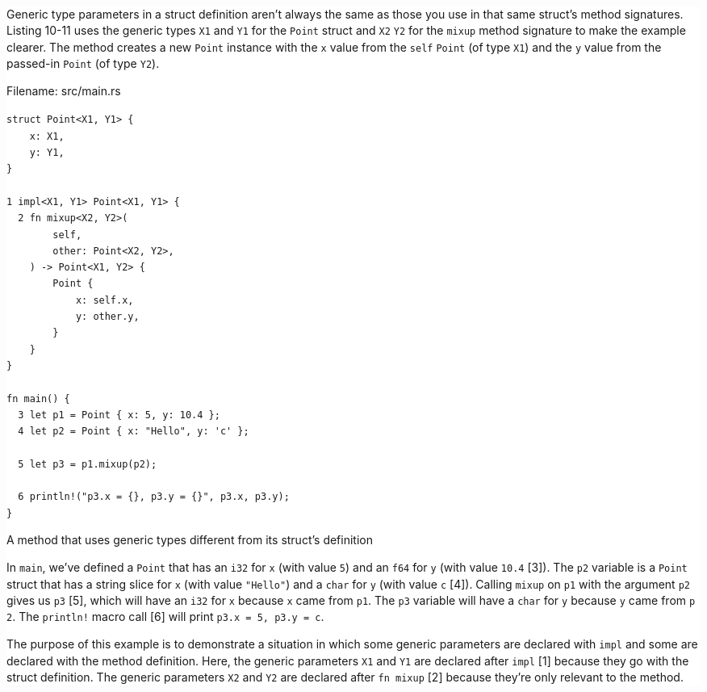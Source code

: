 Generic type parameters in a struct definition aren’t always the same as those
you use in that same struct’s method signatures. Listing 10-11 uses the generic
types `X1` and `Y1` for the `Point` struct and `X2` `Y2` for the `mixup` method
signature to make the example clearer. The method creates a new `Point`
instance with the `x` value from the `self` `Point` (of type `X1`) and the `y`
value from the passed-in `Point` (of type `Y2`).

Filename: src/main.rs

```
struct Point<X1, Y1> {
    x: X1,
    y: Y1,
}

1 impl<X1, Y1> Point<X1, Y1> {
  2 fn mixup<X2, Y2>(
        self,
        other: Point<X2, Y2>,
    ) -> Point<X1, Y2> {
        Point {
            x: self.x,
            y: other.y,
        }
    }
}

fn main() {
  3 let p1 = Point { x: 5, y: 10.4 };
  4 let p2 = Point { x: "Hello", y: 'c' };

  5 let p3 = p1.mixup(p2);

  6 println!("p3.x = {}, p3.y = {}", p3.x, p3.y);
}
```

A method that uses generic types different from its struct’s definition

In `main`, we’ve defined a `Point` that has an `i32` for `x` (with value `5`)
and an `f64` for `y` (with value `10.4` [3]). The `p2` variable is a `Point`
struct that has a string slice for `x` (with value `"Hello"`) and a `char` for
`y` (with value `c` [4]). Calling `mixup` on `p1` with the argument `p2` gives
us `p3` [5], which will have an `i32` for `x` because `x` came from `p1`. The
`p3` variable will have a `char` for `y` because `y` came from `p2`. The
`println!` macro call [6] will print `p3.x = 5, p3.y = c`.

The purpose of this example is to demonstrate a situation in which some generic
parameters are declared with `impl` and some are declared with the method
definition. Here, the generic parameters `X1` and `Y1` are declared after
`impl` [1] because they go with the struct definition. The generic parameters
`X2` and `Y2` are declared after `fn mixup` [2] because they’re only relevant
to the method.

